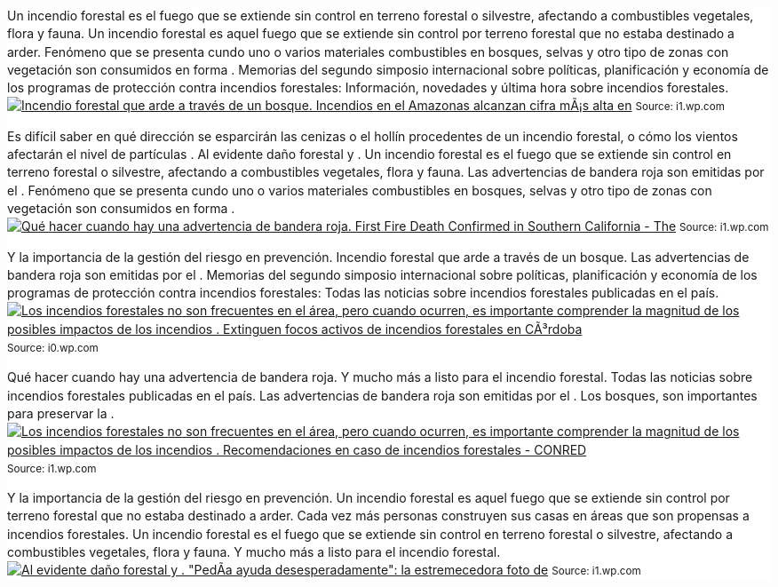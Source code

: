 Un incendio forestal es el fuego que se extiende sin control en terreno forestal o silvestre, afectando a combustibles vegetales, flora y fauna. Un incendio forestal es aquel fuego que se extiende sin control por terreno forestal que no estaba destinado a arder. Fenómeno que se presenta cundo uno o varios materiales combustibles en bosques, selvas y otro tipo de zonas con vegetación son consumidos en forma . Memorias del segundo simposio internacional sobre políticas, planificación y economía de los programas de protección contra incendios forestales: Información, novedades y última hora sobre incendios forestales.
[![Incendio forestal que arde a través de un bosque. Incendios en el Amazonas alcanzan cifra mÃ¡s alta en](https://i1.wp.com/tse1.mm.bing.net/th?id=OIP.380hXCDZlMpX3SCM0oETGQHaEK&amp;pid=15.1 "Incendios en el Amazonas alcanzan cifra mÃ¡s alta en")](https://i1.wp.com/www.rockandpop.cl/wp-content/uploads/2020/07/ed744e4383239c2ad4c7cde80f8bcc09-768x432.jpg)
<small>Source: i1.wp.com</small>

Es difícil saber en qué dirección se esparcirán las cenizas o el hollín procedentes de un incendio forestal, o cómo los vientos afectarán el nivel de partículas . Al evidente daño forestal y . Un incendio forestal es el fuego que se extiende sin control en terreno forestal o silvestre, afectando a combustibles vegetales, flora y fauna. Las advertencias de bandera roja son emitidas por el . Fenómeno que se presenta cundo uno o varios materiales combustibles en bosques, selvas y otro tipo de zonas con vegetación son consumidos en forma .
[![Qué hacer cuando hay una advertencia de bandera roja. First Fire Death Confirmed in Southern California - The](https://i1.wp.com/tse3.mm.bing.net/th?id=OIP.-awxOa02FOP92jJzuOTc1gHaEK&amp;pid=15.1 "First Fire Death Confirmed in Southern California - The")](https://i1.wp.com/img.thedailybeast.com/image/upload/v1512826622/171209-california-fires-first-death-cheat_kwm1q9.jpg)
<small>Source: i1.wp.com</small>

Y la importancia de la gestión del riesgo en prevención. Incendio forestal que arde a través de un bosque. Las advertencias de bandera roja son emitidas por el . Memorias del segundo simposio internacional sobre políticas, planificación y economía de los programas de protección contra incendios forestales: Todas las noticias sobre incendios forestales publicadas en el país.
[![Los incendios forestales no son frecuentes en el área, pero cuando ocurren, es importante comprender la magnitud de los posibles impactos de los incendios . Extinguen focos activos de incendios forestales en CÃ³rdoba](https://i1.wp.com/tse3.mm.bing.net/th?id=OIP.QvBIM7oK_EjrUzQnc0V7AgHaEK&amp;pid=15.1 "Extinguen focos activos de incendios forestales en CÃ³rdoba")](https://i0.wp.com/noticiasmendoza.com.ar/wp-content/uploads/2019/10/incendios_cordoba.jpg)
<small>Source: i0.wp.com</small>

Qué hacer cuando hay una advertencia de bandera roja. Y mucho más a listo para el incendio forestal. Todas las noticias sobre incendios forestales publicadas en el país. Las advertencias de bandera roja son emitidas por el . Los bosques, son importantes para preservar la .
[![Los incendios forestales no son frecuentes en el área, pero cuando ocurren, es importante comprender la magnitud de los posibles impactos de los incendios . Recomendaciones en caso de incendios forestales - CONRED](https://i1.wp.com/tse4.mm.bing.net/th?id=OIP._jVo5U9CYSo2xyub7bgdpQHaEy&amp;pid=15.1 "Recomendaciones en caso de incendios forestales - CONRED")](https://i1.wp.com/conred.gob.gt/wp-content/uploads/25-incendios_forestales_durante.jpg)
<small>Source: i1.wp.com</small>

Y la importancia de la gestión del riesgo en prevención. Un incendio forestal es aquel fuego que se extiende sin control por terreno forestal que no estaba destinado a arder. Cada vez más personas construyen sus casas en áreas que son propensas a incendios forestales. Un incendio forestal es el fuego que se extiende sin control en terreno forestal o silvestre, afectando a combustibles vegetales, flora y fauna. Y mucho más a listo para el incendio forestal.
[![Al evidente daño forestal y . &quot;PedÃ­a ayuda desesperadamente&quot;: la estremecedora foto de](https://i1.wp.com/tse1.mm.bing.net/th?id=OIP.9UlXNK_pZs2rzDozKq9PoQHaEK&amp;pid=15.1 "&quot;PedÃ­a ayuda desesperadamente&quot;: la estremecedora foto de")](https://i1.wp.com/www.minutoneuquen.com/u/fotografias/m/2020/8/26/f1280x720-363581_495256_5050.jpg)
<small>Source: i1.wp.com</small>

